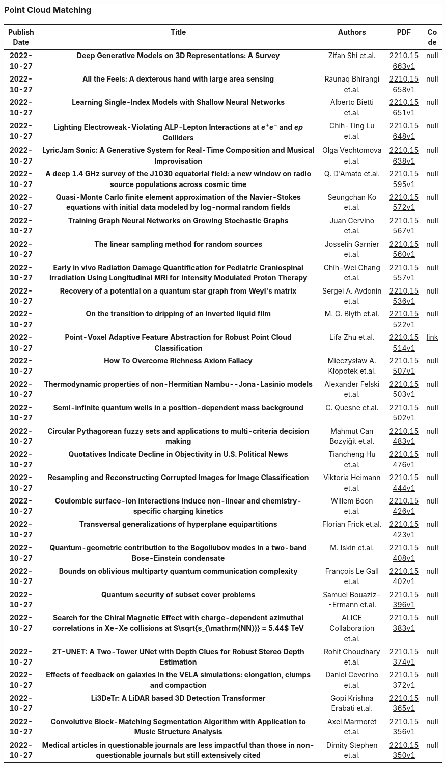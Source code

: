 ### Point Cloud Matching
|Publish Date|Title|Authors|PDF|Code|
| :---: | :---: | :---: | :---: | :---: |
|**2022-10-27**|**Deep Generative Models on 3D Representations: A Survey**|Zifan Shi et.al.|[2210.15663v1](http://arxiv.org/abs/2210.15663v1)|null|
|**2022-10-27**|**All the Feels: A dexterous hand with large area sensing**|Raunaq Bhirangi et.al.|[2210.15658v1](http://arxiv.org/abs/2210.15658v1)|null|
|**2022-10-27**|**Learning Single-Index Models with Shallow Neural Networks**|Alberto Bietti et.al.|[2210.15651v1](http://arxiv.org/abs/2210.15651v1)|null|
|**2022-10-27**|**Lighting Electroweak-Violating ALP-Lepton Interactions at $e^{+}e^{-}$ and $ep$ Colliders**|Chih-Ting Lu et.al.|[2210.15648v1](http://arxiv.org/abs/2210.15648v1)|null|
|**2022-10-27**|**LyricJam Sonic: A Generative System for Real-Time Composition and Musical Improvisation**|Olga Vechtomova et.al.|[2210.15638v1](http://arxiv.org/abs/2210.15638v1)|null|
|**2022-10-27**|**A deep 1.4 GHz survey of the J1030 equatorial field: a new window on radio source populations across cosmic time**|Q. D'Amato et.al.|[2210.15595v1](http://arxiv.org/abs/2210.15595v1)|null|
|**2022-10-27**|**Quasi-Monte Carlo finite element approximation of the Navier-Stokes equations with initial data modeled by log-normal random fields**|Seungchan Ko et.al.|[2210.15572v1](http://arxiv.org/abs/2210.15572v1)|null|
|**2022-10-27**|**Training Graph Neural Networks on Growing Stochastic Graphs**|Juan Cervino et.al.|[2210.15567v1](http://arxiv.org/abs/2210.15567v1)|null|
|**2022-10-27**|**The linear sampling method for random sources**|Josselin Garnier et.al.|[2210.15560v1](http://arxiv.org/abs/2210.15560v1)|null|
|**2022-10-27**|**Early in vivo Radiation Damage Quantification for Pediatric Craniospinal Irradiation Using Longitudinal MRI for Intensity Modulated Proton Therapy**|Chih-Wei Chang et.al.|[2210.15557v1](http://arxiv.org/abs/2210.15557v1)|null|
|**2022-10-27**|**Recovery of a potential on a quantum star graph from Weyl's matrix**|Sergei A. Avdonin et.al.|[2210.15536v1](http://arxiv.org/abs/2210.15536v1)|null|
|**2022-10-27**|**On the transition to dripping of an inverted liquid film**|M. G. Blyth et.al.|[2210.15522v1](http://arxiv.org/abs/2210.15522v1)|null|
|**2022-10-27**|**Point-Voxel Adaptive Feature Abstraction for Robust Point Cloud Classification**|Lifa Zhu et.al.|[2210.15514v1](http://arxiv.org/abs/2210.15514v1)|[link](https://github.com/zhulf0804/pv-ada)|
|**2022-10-27**|**How To Overcome Richness Axiom Fallacy**|Mieczysław A. Kłopotek et.al.|[2210.15507v1](http://arxiv.org/abs/2210.15507v1)|null|
|**2022-10-27**|**Thermodynamic properties of non-Hermitian Nambu--Jona-Lasinio models**|Alexander Felski et.al.|[2210.15503v1](http://arxiv.org/abs/2210.15503v1)|null|
|**2022-10-27**|**Semi-infinite quantum wells in a position-dependent mass background**|C. Quesne et.al.|[2210.15502v1](http://arxiv.org/abs/2210.15502v1)|null|
|**2022-10-27**|**Circular Pythagorean fuzzy sets and applications to multi-criteria decision making**|Mahmut Can Bozyiğit et.al.|[2210.15483v1](http://arxiv.org/abs/2210.15483v1)|null|
|**2022-10-27**|**Quotatives Indicate Decline in Objectivity in U.S. Political News**|Tiancheng Hu et.al.|[2210.15476v1](http://arxiv.org/abs/2210.15476v1)|null|
|**2022-10-27**|**Resampling and Reconstructing Corrupted Images for Image Classification**|Viktoria Heimann et.al.|[2210.15444v1](http://arxiv.org/abs/2210.15444v1)|null|
|**2022-10-27**|**Coulombic surface-ion interactions induce non-linear and chemistry-specific charging kinetics**|Willem Boon et.al.|[2210.15426v1](http://arxiv.org/abs/2210.15426v1)|null|
|**2022-10-27**|**Transversal generalizations of hyperplane equipartitions**|Florian Frick et.al.|[2210.15423v1](http://arxiv.org/abs/2210.15423v1)|null|
|**2022-10-27**|**Quantum-geometric contribution to the Bogoliubov modes in a two-band Bose-Einstein condensate**|M. Iskin et.al.|[2210.15408v1](http://arxiv.org/abs/2210.15408v1)|null|
|**2022-10-27**|**Bounds on oblivious multiparty quantum communication complexity**|François Le Gall et.al.|[2210.15402v1](http://arxiv.org/abs/2210.15402v1)|null|
|**2022-10-27**|**Quantum security of subset cover problems**|Samuel Bouaziz--Ermann et.al.|[2210.15396v1](http://arxiv.org/abs/2210.15396v1)|null|
|**2022-10-27**|**Search for the Chiral Magnetic Effect with charge-dependent azimuthal correlations in Xe-Xe collisions at $\sqrt{s_{\mathrm{NN}}} = 5.44$ TeV**|ALICE Collaboration et.al.|[2210.15383v1](http://arxiv.org/abs/2210.15383v1)|null|
|**2022-10-27**|**2T-UNET: A Two-Tower UNet with Depth Clues for Robust Stereo Depth Estimation**|Rohit Choudhary et.al.|[2210.15374v1](http://arxiv.org/abs/2210.15374v1)|null|
|**2022-10-27**|**Effects of feedback on galaxies in the VELA simulations: elongation, clumps and compaction**|Daniel Ceverino et.al.|[2210.15372v1](http://arxiv.org/abs/2210.15372v1)|null|
|**2022-10-27**|**Li3DeTr: A LiDAR based 3D Detection Transformer**|Gopi Krishna Erabati et.al.|[2210.15365v1](http://arxiv.org/abs/2210.15365v1)|null|
|**2022-10-27**|**Convolutive Block-Matching Segmentation Algorithm with Application to Music Structure Analysis**|Axel Marmoret et.al.|[2210.15356v1](http://arxiv.org/abs/2210.15356v1)|null|
|**2022-10-27**|**Medical articles in questionable journals are less impactful than those in non-questionable journals but still extensively cited**|Dimity Stephen et.al.|[2210.15350v1](http://arxiv.org/abs/2210.15350v1)|null|
